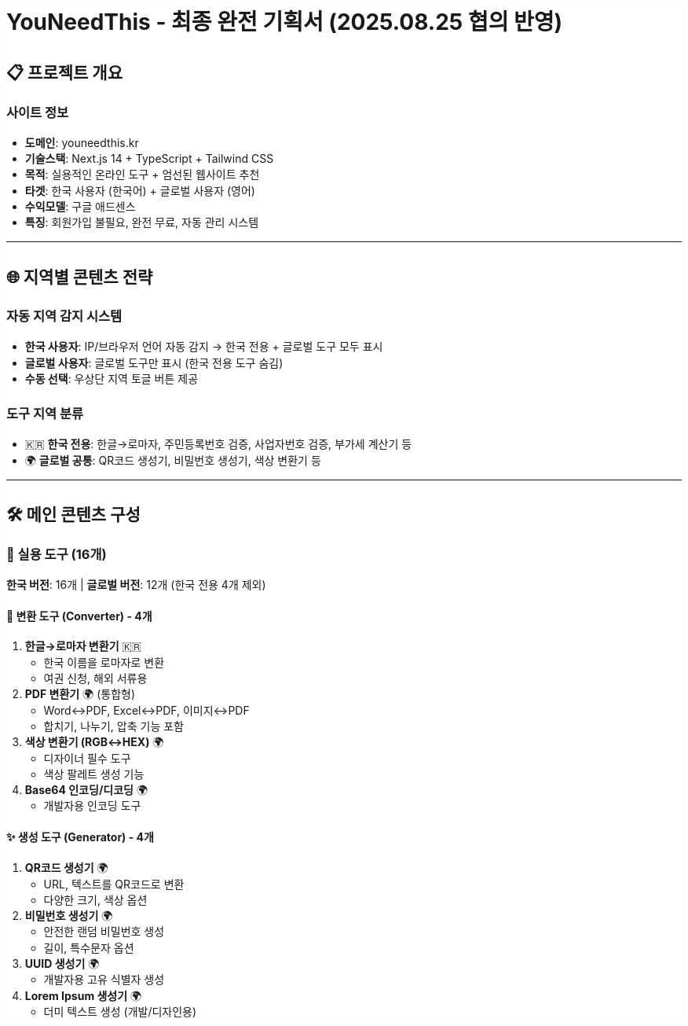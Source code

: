 # YouNeedThis - 최종 완전 기획서 (2025.08.25 협의 반영)

## 📋 프로젝트 개요

### 사이트 정보
- **도메인**: youneedthis.kr
- **기술스택**: Next.js 14 + TypeScript + Tailwind CSS
- **목적**: 실용적인 온라인 도구 + 엄선된 웹사이트 추천
- **타겟**: 한국 사용자 (한국어) + 글로벌 사용자 (영어)
- **수익모델**: 구글 애드센스
- **특징**: 회원가입 불필요, 완전 무료, 자동 관리 시스템

---

## 🌐 지역별 콘텐츠 전략

### 자동 지역 감지 시스템
- **한국 사용자**: IP/브라우저 언어 자동 감지 → 한국 전용 + 글로벌 도구 모두 표시
- **글로벌 사용자**: 글로벌 도구만 표시 (한국 전용 도구 숨김)
- **수동 선택**: 우상단 지역 토글 버튼 제공

### 도구 지역 분류
- 🇰🇷 **한국 전용**: 한글→로마자, 주민등록번호 검증, 사업자번호 검증, 부가세 계산기 등
- 🌍 **글로벌 공통**: QR코드 생성기, 비밀번호 생성기, 색상 변환기 등

---

## 🛠️ 메인 콘텐츠 구성

### 🔧 실용 도구 (16개)
**한국 버전**: 16개 | **글로벌 버전**: 12개 (한국 전용 4개 제외)

#### 🔄 변환 도구 (Converter) - 4개
1. **한글→로마자 변환기** 🇰🇷
   - 한국 이름을 로마자로 변환
   - 여권 신청, 해외 서류용
2. **PDF 변환기** 🌍 (통합형)
   - Word↔PDF, Excel↔PDF, 이미지↔PDF
   - 합치기, 나누기, 압축 기능 포함
3. **색상 변환기 (RGB↔HEX)** 🌍
   - 디자이너 필수 도구
   - 색상 팔레트 생성 기능
4. **Base64 인코딩/디코딩** 🌍
   - 개발자용 인코딩 도구

#### ✨ 생성 도구 (Generator) - 4개
1. **QR코드 생성기** 🌍
   - URL, 텍스트를 QR코드로 변환
   - 다양한 크기, 색상 옵션
2. **비밀번호 생성기** 🌍
   - 안전한 랜덤 비밀번호 생성
   - 길이, 특수문자 옵션
3. **UUID 생성기** 🌍
   - 개발자용 고유 식별자 생성
4. **Lorem Ipsum 생성기** 🌍
   - 더미 텍스트 생성 (개발/디자인용)
